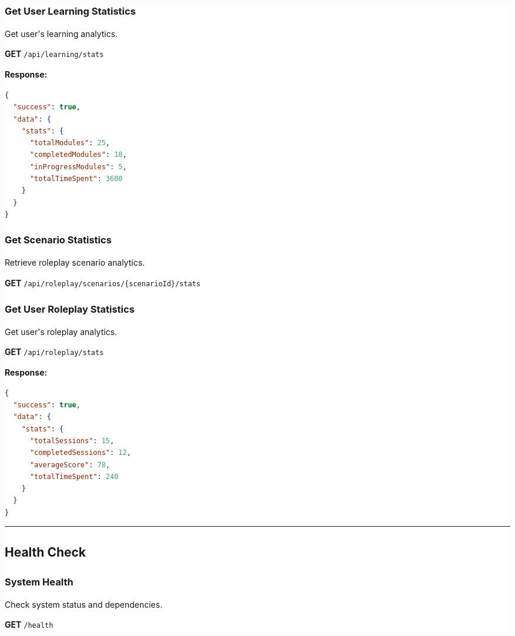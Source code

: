 ### Get User Learning Statistics
Get user's learning analytics.

**GET** `/api/learning/stats`

**Response:**
```json
{
  "success": true,
  "data": {
    "stats": {
      "totalModules": 25,
      "completedModules": 18,
      "inProgressModules": 5,
      "totalTimeSpent": 3600
    }
  }
}
```

### Get Scenario Statistics
Retrieve roleplay scenario analytics.

**GET** `/api/roleplay/scenarios/{scenarioId}/stats`

### Get User Roleplay Statistics
Get user's roleplay analytics.

**GET** `/api/roleplay/stats`

**Response:**
```json
{
  "success": true,
  "data": {
    "stats": {
      "totalSessions": 15,
      "completedSessions": 12,
      "averageScore": 78,
      "totalTimeSpent": 240
    }
  }
}
```

---

## Health Check

### System Health
Check system status and dependencies.

**GET** `/health`
